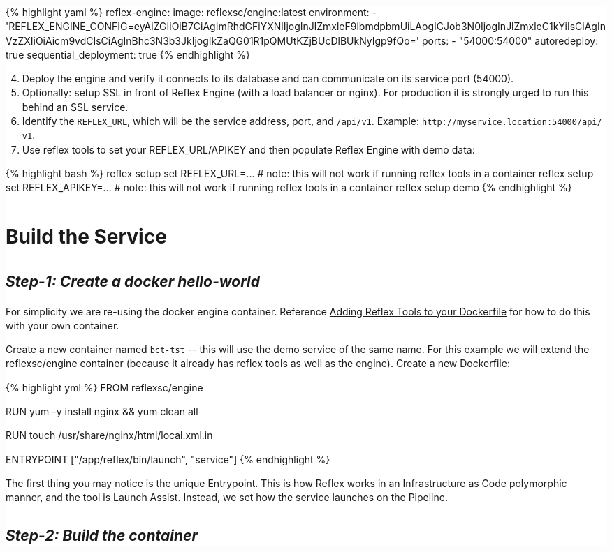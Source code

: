 {% highlight yaml %}
reflex-engine:
    image: reflexsc/engine:latest
    environment:
        - 'REFLEX_ENGINE_CONFIG=eyAiZGIiOiB7CiAgImRhdGFiYXNlIjogInJlZmxleF9lbmdpbmUiLAogICJob3N0IjogInJlZmxleC1kYiIsCiAgInVzZXIiOiAicm9vdCIsCiAgInBhc3N3b3JkIjogIkZaQG01R1pQMUtKZjBUcDlBUkNyIgp9fQo='
    ports:
        - "54000:54000"
    autoredeploy: true
    sequential_deployment: true
{% endhighlight %}

4. Deploy the engine and verify it connects to its database and can communicate on its service port (54000).
5. Optionally: setup SSL in front of Reflex Engine (with a load balancer or nginx).  For production it is strongly urged to run this behind an SSL service.
6. Identify the `REFLEX_URL`, which will be the service address, port, and `/api/v1`.  Example: `http://myservice.location:54000/api/v1`.
7. Use reflex tools to set your REFLEX_URL/APIKEY and then populate Reflex Engine with demo data:

{% highlight bash %}
reflex setup set REFLEX_URL=...  # note: this will not work if running reflex tools in a container
reflex setup set REFLEX_APIKEY=...  # note: this will not work if running reflex tools in a container
reflex setup demo
{% endhighlight %}

# Build the Service

## *Step-1: Create a docker hello-world*

For simplicity we are re-using the docker engine container.  Reference [Adding Reflex Tools to your Dockerfile](/docs/tutorial-add2container) for how to do this with your own container.

Create a new container named `bct-tst` -- this will use the demo service of the same name.  For this example we will extend the reflexsc/engine container (because it already has reflex tools as well as the engine).  Create a new Dockerfile:

{% highlight yml %}
FROM reflexsc/engine

RUN yum -y install nginx && yum clean all

RUN touch /usr/share/nginx/html/local.xml.in

ENTRYPOINT ["/app/reflex/bin/launch", "service"]
{% endhighlight %}

The first thing you may notice is the unique Entrypoint.  This is how Reflex works in an Infrastructure as Code polymorphic manner, and the tool is [Launch Assist](/docs/launch-assist/).  Instead, we set how the service launches on the [Pipeline](/docs/objects/#pipeline).

## *Step-2: Build the container*
